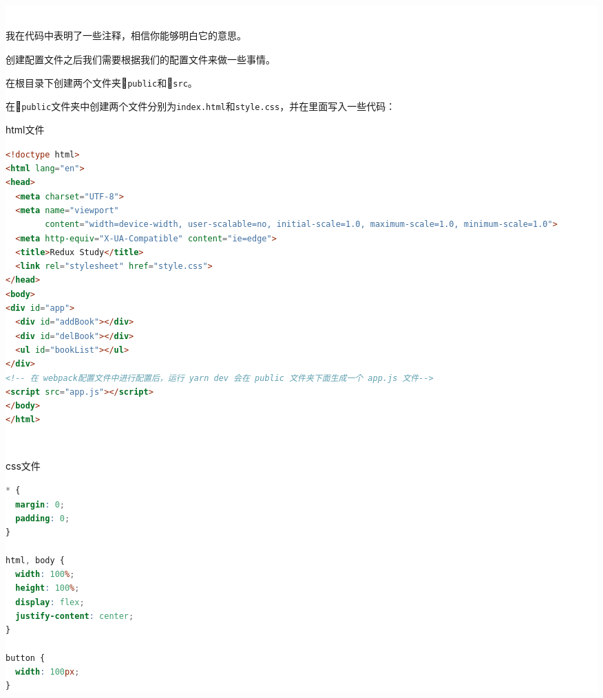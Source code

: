 ![点击并拖拽以移动](data:image/gif;base64,R0lGODlhAQABAPABAP///wAAACH5BAEKAAAALAAAAAABAAEAAAICRAEAOw==)

我在代码中表明了一些注释，相信你能够明白它的意思。

创建配置文件之后我们需要根据我们的配置文件来做一些事情。

在根目录下创建两个文件夹📂`public`和📂`src`。

在📂`public`文件夹中创建两个文件分别为`index.html`和`style.css`，并在里面写入一些代码：

html文件

```html
<!doctype html>
<html lang="en">
<head>
  <meta charset="UTF-8">
  <meta name="viewport"
        content="width=device-width, user-scalable=no, initial-scale=1.0, maximum-scale=1.0, minimum-scale=1.0">
  <meta http-equiv="X-UA-Compatible" content="ie=edge">
  <title>Redux Study</title>
  <link rel="stylesheet" href="style.css">
</head>
<body>
<div id="app">
  <div id="addBook"></div>
  <div id="delBook"></div>
  <ul id="bookList"></ul>
</div>
<!-- 在 webpack配置文件中进行配置后，运行 yarn dev 会在 public 文件夹下面生成一个 app.js 文件-->
<script src="app.js"></script>
</body>
</html>
```

![点击并拖拽以移动](data:image/gif;base64,R0lGODlhAQABAPABAP///wAAACH5BAEKAAAALAAAAAABAAEAAAICRAEAOw==)

css文件

```css
* {
  margin: 0;
  padding: 0;
}

html, body {
  width: 100%;
  height: 100%;
  display: flex;
  justify-content: center;
}

button {
  width: 100px;
}
```
